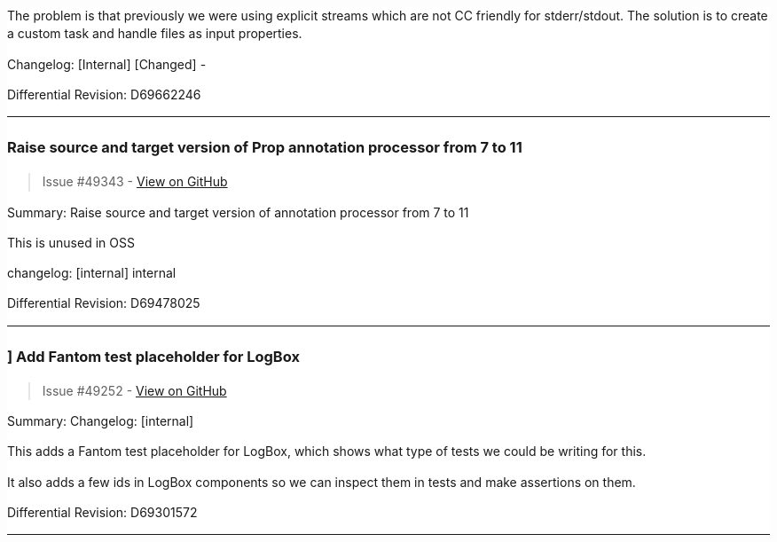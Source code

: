 The problem is that previously we were using explicit streams which are not CC friendly
for stderr/stdout. The solution is to create a custom task and handle files as input
properties.

Changelog:
[Internal] [Changed] -

Differential Revision: D69662246




---

### Raise source and target version of Prop annotation processor from 7 to 11

> Issue #49343 - [View on GitHub](https://github.com/facebook/react-native/pull/49343)

Summary:
Raise source and target version of annotation processor from 7 to 11

This is unused in OSS

changelog: [internal] internal

Differential Revision: D69478025




---

### ] Add Fantom test placeholder for LogBox

> Issue #49252 - [View on GitHub](https://github.com/facebook/react-native/pull/49252)

Summary:
Changelog: [internal]

This adds a Fantom test placeholder for LogBox, which shows what type of tests we could be writing for this.

It also adds a few ids in LogBox components so we can inspect them in tests and make assertions on them.

Differential Revision: D69301572




---

